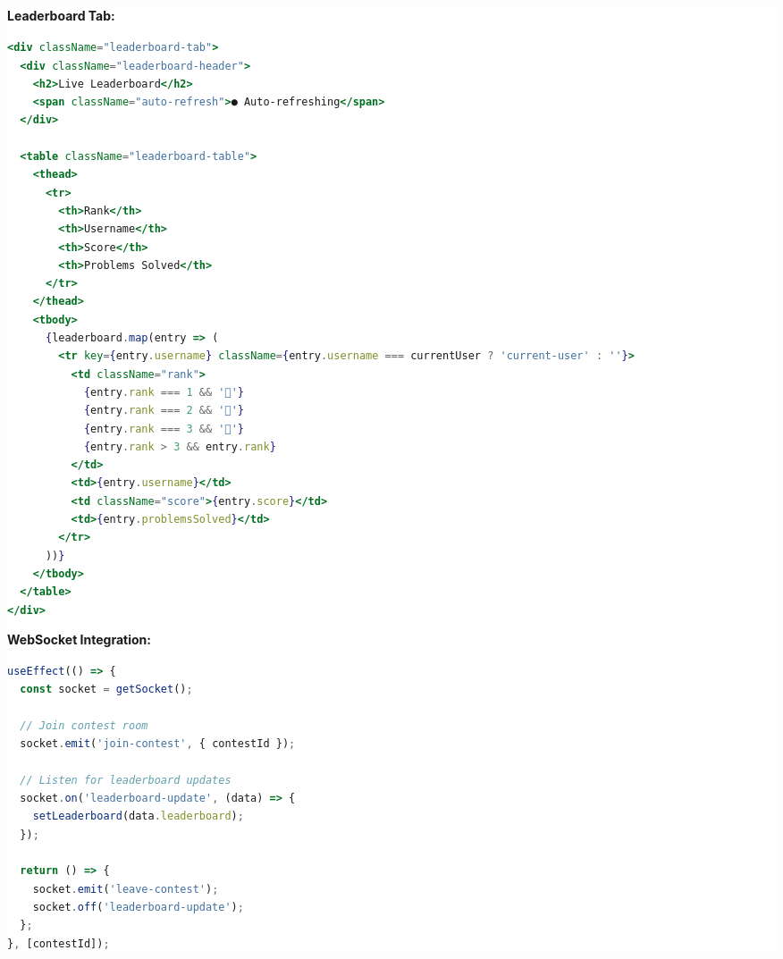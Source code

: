 **Leaderboard Tab:**
```jsx
<div className="leaderboard-tab">
  <div className="leaderboard-header">
    <h2>Live Leaderboard</h2>
    <span className="auto-refresh">● Auto-refreshing</span>
  </div>
  
  <table className="leaderboard-table">
    <thead>
      <tr>
        <th>Rank</th>
        <th>Username</th>
        <th>Score</th>
        <th>Problems Solved</th>
      </tr>
    </thead>
    <tbody>
      {leaderboard.map(entry => (
        <tr key={entry.username} className={entry.username === currentUser ? 'current-user' : ''}>
          <td className="rank">
            {entry.rank === 1 && '🥇'}
            {entry.rank === 2 && '🥈'}
            {entry.rank === 3 && '🥉'}
            {entry.rank > 3 && entry.rank}
          </td>
          <td>{entry.username}</td>
          <td className="score">{entry.score}</td>
          <td>{entry.problemsSolved}</td>
        </tr>
      ))}
    </tbody>
  </table>
</div>
```

**WebSocket Integration:**
```javascript
useEffect(() => {
  const socket = getSocket();
  
  // Join contest room
  socket.emit('join-contest', { contestId });
  
  // Listen for leaderboard updates
  socket.on('leaderboard-update', (data) => {
    setLeaderboard(data.leaderboard);
  });
  
  return () => {
    socket.emit('leave-contest');
    socket.off('leaderboard-update');
  };
}, [contestId]);
```

